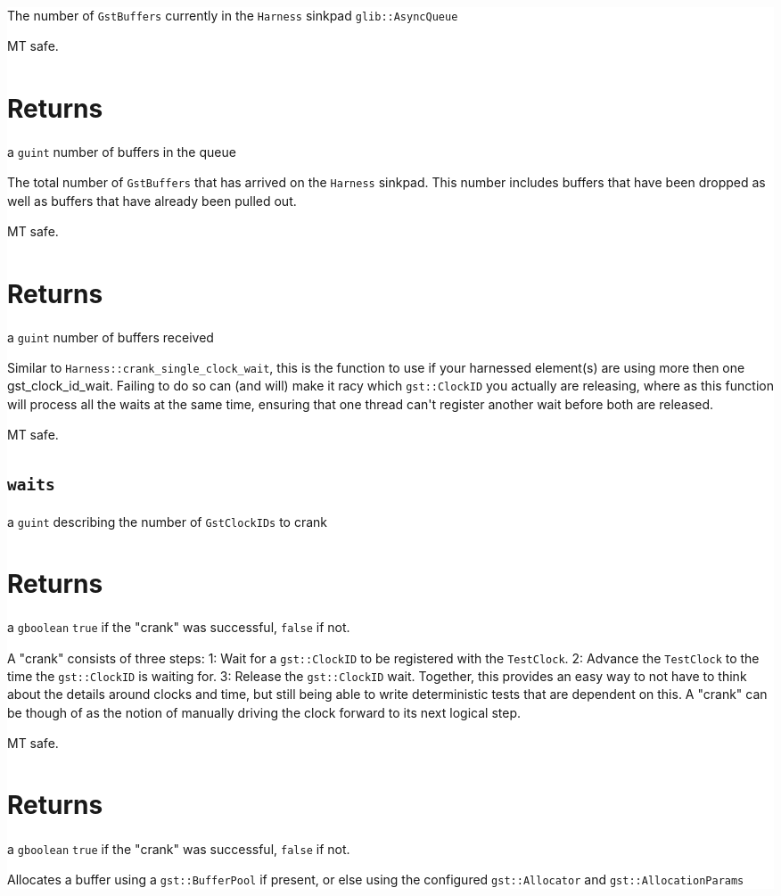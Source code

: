 The number of `GstBuffers` currently in the `Harness` sinkpad `glib::AsyncQueue`

MT safe.

# Returns

a `guint` number of buffers in the queue

The total number of `GstBuffers` that has arrived on the `Harness` sinkpad.
This number includes buffers that have been dropped as well as buffers
that have already been pulled out.

MT safe.

# Returns

a `guint` number of buffers received

Similar to `Harness::crank_single_clock_wait`, this is the function to use
if your harnessed element(s) are using more then one gst_clock_id_wait.
Failing to do so can (and will) make it racy which `gst::ClockID` you actually
are releasing, where as this function will process all the waits at the
same time, ensuring that one thread can't register another wait before
both are released.

MT safe.
## `waits`
a `guint` describing the number of `GstClockIDs` to crank

# Returns

a `gboolean` `true` if the "crank" was successful, `false` if not.

A "crank" consists of three steps:
1: Wait for a `gst::ClockID` to be registered with the `TestClock`.
2: Advance the `TestClock` to the time the `gst::ClockID` is waiting for.
3: Release the `gst::ClockID` wait.
Together, this provides an easy way to not have to think about the details
around clocks and time, but still being able to write deterministic tests
that are dependent on this. A "crank" can be though of as the notion of
manually driving the clock forward to its next logical step.

MT safe.

# Returns

a `gboolean` `true` if the "crank" was successful, `false` if not.

Allocates a buffer using a `gst::BufferPool` if present, or else using the
configured `gst::Allocator` and `gst::AllocationParams`
